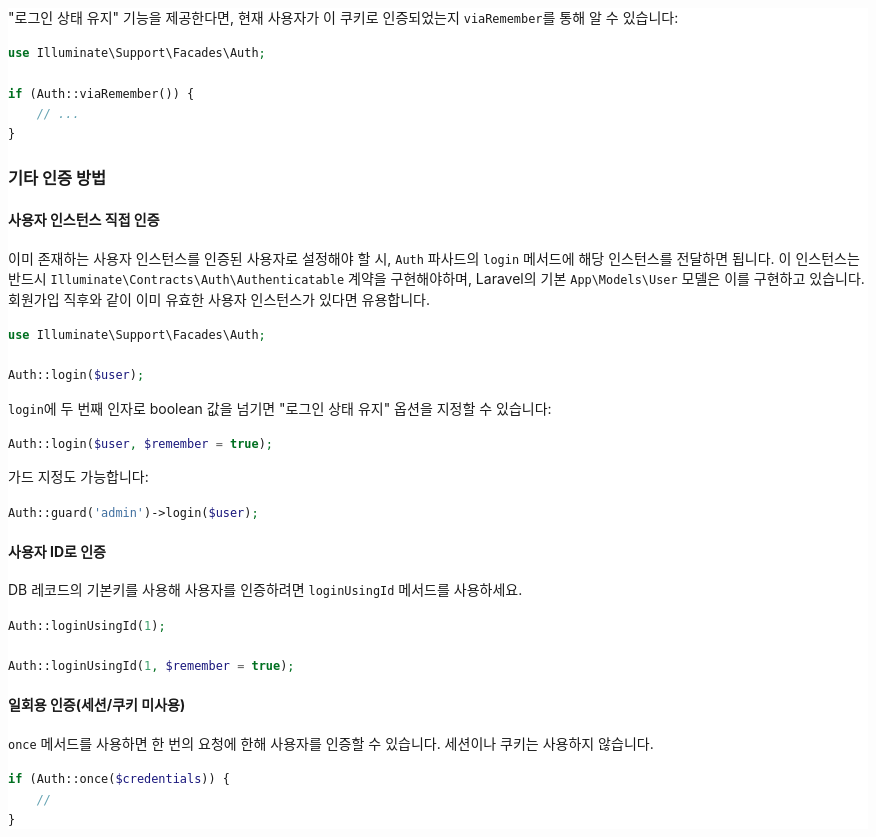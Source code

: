 "로그인 상태 유지" 기능을 제공한다면, 현재 사용자가 이 쿠키로 인증되었는지 `viaRemember`를 통해 알 수 있습니다:

```php
use Illuminate\Support\Facades\Auth;

if (Auth::viaRemember()) {
    // ...
}
```

<a name="other-authentication-methods"></a>
### 기타 인증 방법

<a name="authenticate-a-user-instance"></a>
#### 사용자 인스턴스 직접 인증

이미 존재하는 사용자 인스턴스를 인증된 사용자로 설정해야 할 시, `Auth` 파사드의 `login` 메서드에 해당 인스턴스를 전달하면 됩니다. 이 인스턴스는 반드시 `Illuminate\Contracts\Auth\Authenticatable` 계약을 구현해야하며, Laravel의 기본 `App\Models\User` 모델은 이를 구현하고 있습니다. 회원가입 직후와 같이 이미 유효한 사용자 인스턴스가 있다면 유용합니다.

```php
use Illuminate\Support\Facades\Auth;

Auth::login($user);
```

`login`에 두 번째 인자로 boolean 값을 넘기면 "로그인 상태 유지" 옵션을 지정할 수 있습니다:

```php
Auth::login($user, $remember = true);
```

가드 지정도 가능합니다:

```php
Auth::guard('admin')->login($user);
```

<a name="authenticate-a-user-by-id"></a>
#### 사용자 ID로 인증

DB 레코드의 기본키를 사용해 사용자를 인증하려면 `loginUsingId` 메서드를 사용하세요.

```php
Auth::loginUsingId(1);

Auth::loginUsingId(1, $remember = true);
```

<a name="authenticate-a-user-once"></a>
#### 일회용 인증(세션/쿠키 미사용)

`once` 메서드를 사용하면 한 번의 요청에 한해 사용자를 인증할 수 있습니다. 세션이나 쿠키는 사용하지 않습니다.

```php
if (Auth::once($credentials)) {
    //
}
```
